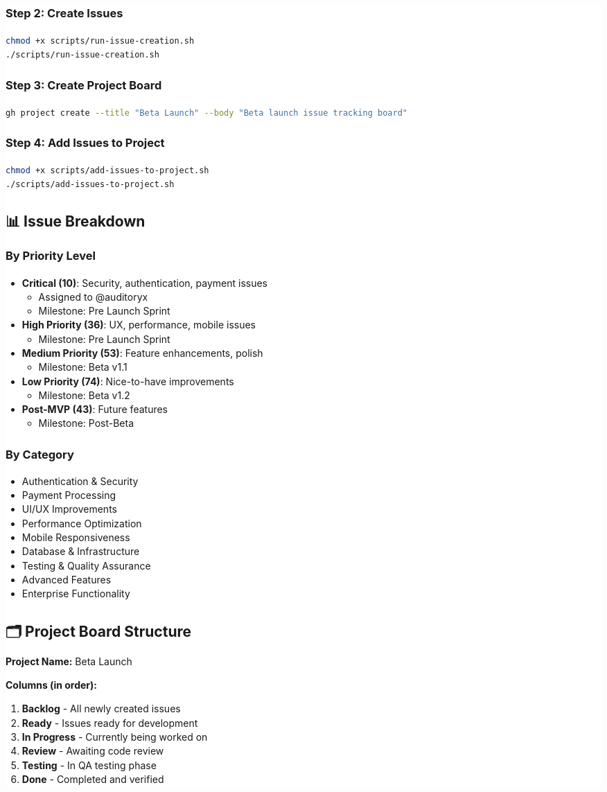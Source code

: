 ### Step 2: Create Issues
```bash
chmod +x scripts/run-issue-creation.sh
./scripts/run-issue-creation.sh
```

### Step 3: Create Project Board
```bash
gh project create --title "Beta Launch" --body "Beta launch issue tracking board"
```

### Step 4: Add Issues to Project
```bash
chmod +x scripts/add-issues-to-project.sh  
./scripts/add-issues-to-project.sh
```

## 📊 Issue Breakdown

### By Priority Level
- **Critical (10)**: Security, authentication, payment issues
  - Assigned to @auditoryx
  - Milestone: Pre Launch Sprint
- **High Priority (36)**: UX, performance, mobile issues
  - Milestone: Pre Launch Sprint
- **Medium Priority (53)**: Feature enhancements, polish
  - Milestone: Beta v1.1
- **Low Priority (74)**: Nice-to-have improvements
  - Milestone: Beta v1.2
- **Post-MVP (43)**: Future features
  - Milestone: Post-Beta

### By Category
- Authentication & Security
- Payment Processing  
- UI/UX Improvements
- Performance Optimization
- Mobile Responsiveness
- Database & Infrastructure
- Testing & Quality Assurance
- Advanced Features
- Enterprise Functionality

## 🗂️ Project Board Structure

**Project Name:** Beta Launch

**Columns (in order):**
1. **Backlog** - All newly created issues
2. **Ready** - Issues ready for development
3. **In Progress** - Currently being worked on
4. **Review** - Awaiting code review
5. **Testing** - In QA testing phase
6. **Done** - Completed and verified
